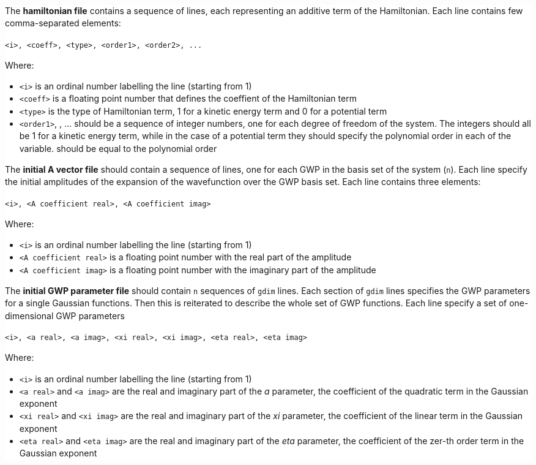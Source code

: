 The **hamiltonian file** contains a sequence of lines, each representing
 an additive term of the Hamiltonian. Each line contains few comma-separated
elements:

    <i>, <coeff>, <type>, <order1>, <order2>, ...
    
Where:

* `<i>` is an ordinal number labelling the line (starting from 1)
* `<coeff>` is a floating point number that defines the coeffient 
  of the Hamiltonian term
* `<type>` is the type of Hamiltonian term, 1 for a kinetic energy term
  and 0 for a potential term
* `<order1>`, <order2>, ... should be a sequence of integer numbers,
  one for each degree of freedom of the system. The integers should all
  be 1 for a kinetic energy term, while in the case of a potential term
  they should specify the polynomial order in each of the variable. 
  should be equal to the polynomial order 

The **initial A vector file** should contain a sequence of lines, 
one for each GWP in the basis set of the system (`n`). Each line 
specify the initial amplitudes of the expansion of the wavefunction
over the GWP basis set. 
Each line contains three elements:

    <i>, <A coefficient real>, <A coefficient imag>
    
Where:

* `<i>` is an ordinal number labelling the line (starting from 1)
* `<A coefficient real>` is a floating point number with the 
  real part of the amplitude
* `<A coefficient imag>` is a floating point number with the 
  imaginary part of the amplitude
  
The **initial GWP parameter file** should contain `n` sequences
of `gdim` lines. Each section of `gdim` lines specifies the
GWP parameters for a single Gaussian functions. Then this 
is reiterated to describe the whole set of GWP functions.
Each line specify a set of one-dimensional GWP parameters

    <i>, <a real>, <a imag>, <xi real>, <xi imag>, <eta real>, <eta imag>
    
Where:

* `<i>` is an ordinal number labelling the line (starting from 1)
* `<a real>` and `<a imag>` are the real and imaginary part of 
  the *a* parameter, the coefficient of the quadratic term in 
  the Gaussian exponent
* `<xi real>` and `<xi imag>` are the real and imaginary part of 
  the *xi* parameter, the coefficient of the linear term in 
  the Gaussian exponent
* `<eta real>` and `<eta imag>` are the real and imaginary part of 
  the *eta* parameter, the coefficient of the zer-th order term in 
  the Gaussian exponent
  
